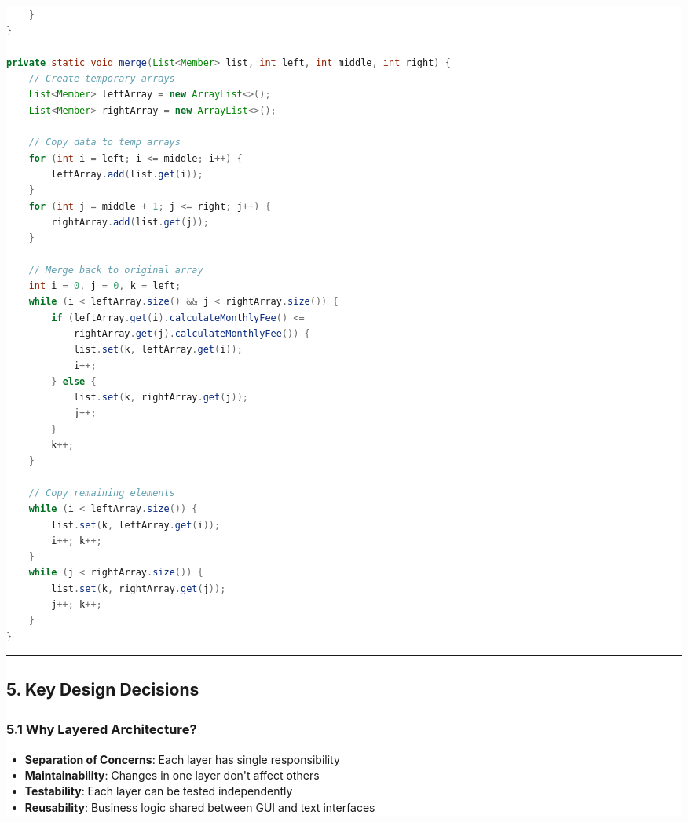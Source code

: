 ```java
    }
}

private static void merge(List<Member> list, int left, int middle, int right) {
    // Create temporary arrays
    List<Member> leftArray = new ArrayList<>();
    List<Member> rightArray = new ArrayList<>();
    
    // Copy data to temp arrays
    for (int i = left; i <= middle; i++) {
        leftArray.add(list.get(i));
    }
    for (int j = middle + 1; j <= right; j++) {
        rightArray.add(list.get(j));
    }
    
    // Merge back to original array
    int i = 0, j = 0, k = left;
    while (i < leftArray.size() && j < rightArray.size()) {
        if (leftArray.get(i).calculateMonthlyFee() <= 
            rightArray.get(j).calculateMonthlyFee()) {
            list.set(k, leftArray.get(i));
            i++;
        } else {
            list.set(k, rightArray.get(j));
            j++;
        }
        k++;
    }
    
    // Copy remaining elements
    while (i < leftArray.size()) {
        list.set(k, leftArray.get(i));
        i++; k++;
    }
    while (j < rightArray.size()) {
        list.set(k, rightArray.get(j));
        j++; k++;
    }
}
```

---

## 5. Key Design Decisions

### 5.1 Why Layered Architecture?
- **Separation of Concerns**: Each layer has single responsibility
- **Maintainability**: Changes in one layer don't affect others
- **Testability**: Each layer can be tested independently
- **Reusability**: Business logic shared between GUI and text interfaces
